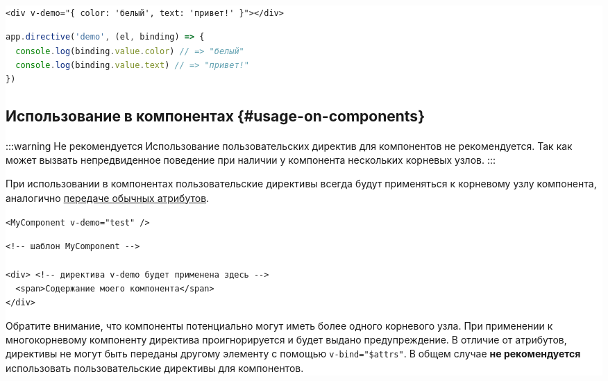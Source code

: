 ```vue-html
<div v-demo="{ color: 'белый', text: 'привет!' }"></div>
```

```js
app.directive('demo', (el, binding) => {
  console.log(binding.value.color) // => "белый"
  console.log(binding.value.text) // => "привет!"
})
```

## Использование в компонентах {#usage-on-components}

:::warning Не рекомендуется
Использование пользовательских директив для компонентов не рекомендуется. Так как может вызвать непредвиденное поведение при наличии у компонента нескольких корневых узлов.
:::

При использовании в компонентах пользовательские директивы всегда будут применяться к корневому узлу компонента, аналогично [передаче обычных атрибутов](/guide/components/attrs).

```vue-html
<MyComponent v-demo="test" />
```

```vue-html
<!-- шаблон MyComponent -->

<div> <!-- директива v-demo будет применена здесь -->
  <span>Содержание моего компонента</span>
</div>
```

Обратите внимание, что компоненты потенциально могут иметь более одного корневого узла. При применении к многокорневому компоненту директива проигнорируется и будет выдано предупреждение. В отличие от атрибутов, директивы не могут быть переданы другому элементу с помощью `v-bind="$attrs"`. В общем случае **не рекомендуется** использовать пользовательские директивы для компонентов.
